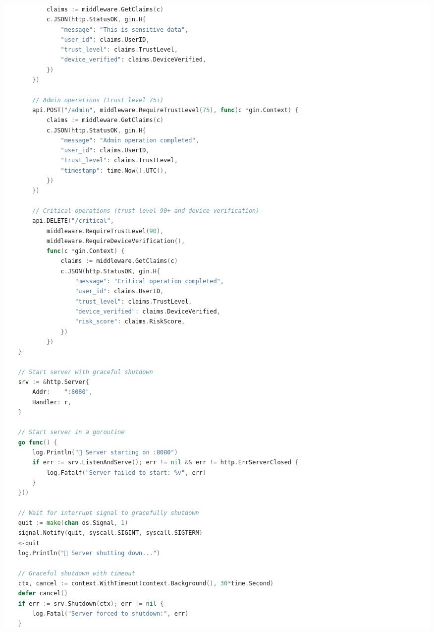 ```go
            claims := middleware.GetClaims(c)
            c.JSON(http.StatusOK, gin.H{
                "message": "This is sensitive data",
                "user_id": claims.UserID,
                "trust_level": claims.TrustLevel,
                "device_verified": claims.DeviceVerified,
            })
        })

        // Admin operations (trust level 75+)
        api.POST("/admin", middleware.RequireTrustLevel(75), func(c *gin.Context) {
            claims := middleware.GetClaims(c)
            c.JSON(http.StatusOK, gin.H{
                "message": "Admin operation completed",
                "user_id": claims.UserID,
                "trust_level": claims.TrustLevel,
                "timestamp": time.Now().UTC(),
            })
        })

        // Critical operations (trust level 90+ and device verification)
        api.DELETE("/critical", 
            middleware.RequireTrustLevel(90),
            middleware.RequireDeviceVerification(),
            func(c *gin.Context) {
                claims := middleware.GetClaims(c)
                c.JSON(http.StatusOK, gin.H{
                    "message": "Critical operation completed",
                    "user_id": claims.UserID,
                    "trust_level": claims.TrustLevel,
                    "device_verified": claims.DeviceVerified,
                    "risk_score": claims.RiskScore,
                })
            })
    }

    // Start server with graceful shutdown
    srv := &http.Server{
        Addr:    ":8080",
        Handler: r,
    }

    // Start server in a goroutine
    go func() {
        log.Println("🚀 Server starting on :8080")
        if err := srv.ListenAndServe(); err != nil && err != http.ErrServerClosed {
            log.Fatalf("Server failed to start: %v", err)
        }
    }()

    // Wait for interrupt signal to gracefully shutdown
    quit := make(chan os.Signal, 1)
    signal.Notify(quit, syscall.SIGINT, syscall.SIGTERM)
    <-quit
    log.Println("🛑 Server shutting down...")

    // Graceful shutdown with timeout
    ctx, cancel := context.WithTimeout(context.Background(), 30*time.Second)
    defer cancel()
    if err := srv.Shutdown(ctx); err != nil {
        log.Fatal("Server forced to shutdown:", err)
    }

```